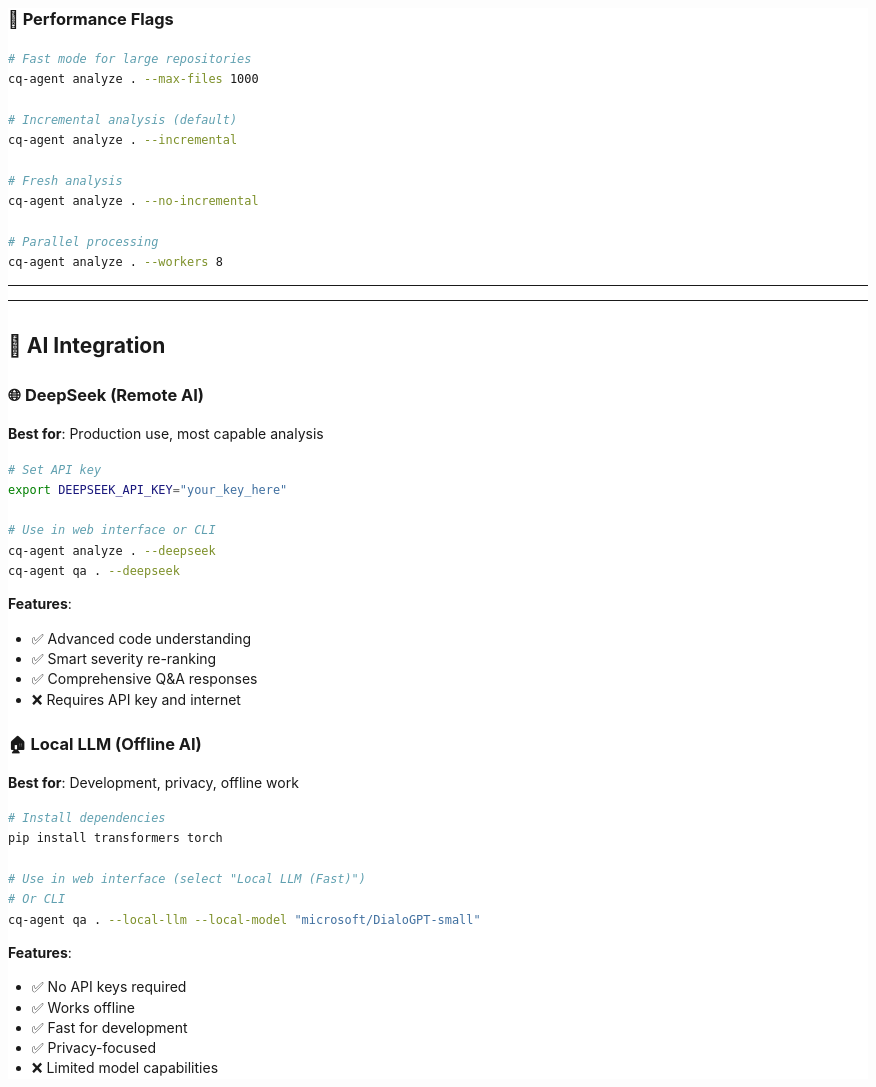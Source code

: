 ### 🔧 **Performance Flags**

```bash
# Fast mode for large repositories
cq-agent analyze . --max-files 1000

# Incremental analysis (default)
cq-agent analyze . --incremental

# Fresh analysis
cq-agent analyze . --no-incremental

# Parallel processing
cq-agent analyze . --workers 8
```
---
---

## 🤖 AI Integration

### 🌐 **DeepSeek (Remote AI)**

**Best for**: Production use, most capable analysis

```bash
# Set API key
export DEEPSEEK_API_KEY="your_key_here"

# Use in web interface or CLI
cq-agent analyze . --deepseek
cq-agent qa . --deepseek
```

**Features**:
- ✅ Advanced code understanding
- ✅ Smart severity re-ranking
- ✅ Comprehensive Q&A responses
- ❌ Requires API key and internet

### 🏠 **Local LLM (Offline AI)**

**Best for**: Development, privacy, offline work

```bash
# Install dependencies
pip install transformers torch

# Use in web interface (select "Local LLM (Fast)")
# Or CLI
cq-agent qa . --local-llm --local-model "microsoft/DialoGPT-small"
```

**Features**:
- ✅ No API keys required
- ✅ Works offline
- ✅ Fast for development
- ✅ Privacy-focused
- ❌ Limited model capabilities
